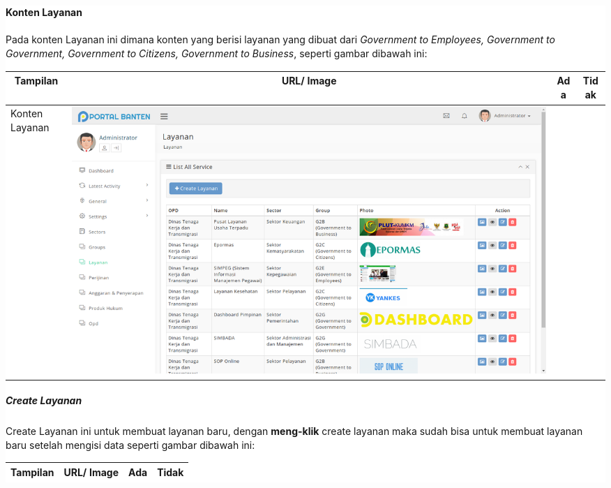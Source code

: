 #### Konten Layanan
Pada konten Layanan ini dimana konten yang berisi layanan yang dibuat dari *Government to Employees, Government to Government, Government to Citizens, Government to Business*, seperti gambar dibawah ini:

| Tampilan       | URL/ Image                               | Ada  | Tidak |
| -------------- | ---------------------------------------- | ---- | ----- |
| Konten Layanan | [![tampilan layanan](/document/aplikasi/portal/images/integrasi/17-tampilan-layanan.png)](/document/aplikasi/portal/images/integrasi/17-tampilan-layanan.png) |      |       |

##### Create Layanan
Create Layanan ini untuk membuat layanan baru, dengan **meng-klik** create layanan maka sudah bisa untuk membuat layanan baru setelah mengisi data seperti gambar dibawah ini:

| Tampilan       | URL/ Image                               | Ada  | Tidak |
| -------------- | ---------------------------------------- | ---- | ----- |